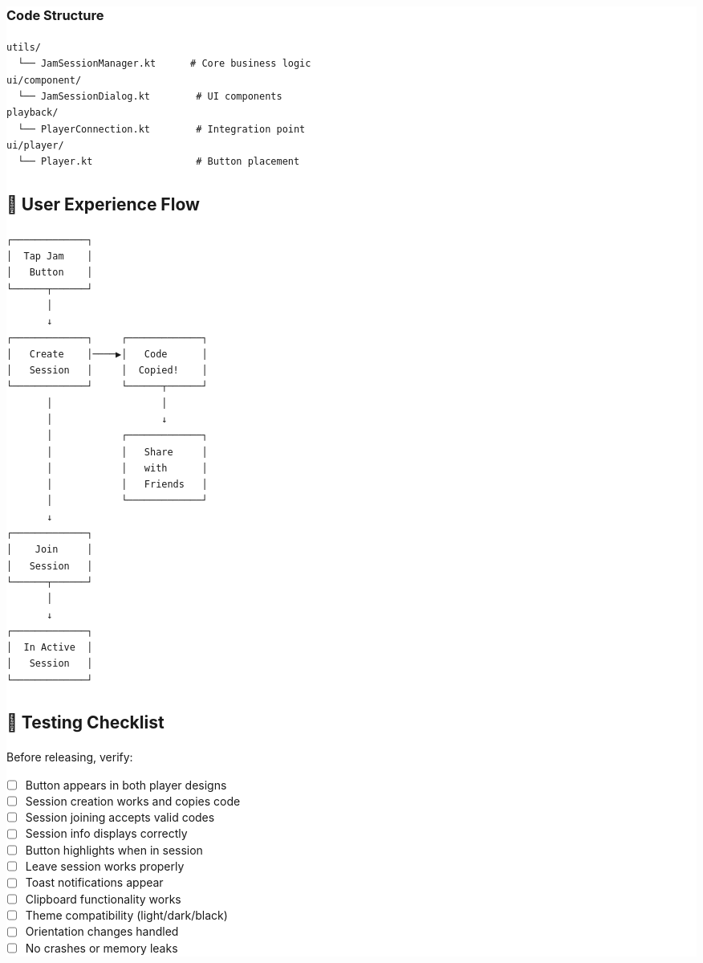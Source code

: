 ### Code Structure
```
utils/
  └── JamSessionManager.kt      # Core business logic
ui/component/
  └── JamSessionDialog.kt        # UI components
playback/
  └── PlayerConnection.kt        # Integration point
ui/player/
  └── Player.kt                  # Button placement
```

## 🎨 User Experience Flow

```
┌─────────────┐
│  Tap Jam    │
│   Button    │
└──────┬──────┘
       │
       ↓
┌─────────────┐     ┌─────────────┐
│   Create    │────▶│   Code      │
│   Session   │     │  Copied!    │
└─────────────┘     └──────┬──────┘
       │                   │
       │                   ↓
       │            ┌─────────────┐
       │            │   Share     │
       │            │   with      │
       │            │   Friends   │
       │            └─────────────┘
       ↓
┌─────────────┐
│    Join     │
│   Session   │
└──────┬──────┘
       │
       ↓
┌─────────────┐
│  In Active  │
│   Session   │
└─────────────┘
```

## 📝 Testing Checklist

Before releasing, verify:
- [ ] Button appears in both player designs
- [ ] Session creation works and copies code
- [ ] Session joining accepts valid codes
- [ ] Session info displays correctly
- [ ] Button highlights when in session
- [ ] Leave session works properly
- [ ] Toast notifications appear
- [ ] Clipboard functionality works
- [ ] Theme compatibility (light/dark/black)
- [ ] Orientation changes handled
- [ ] No crashes or memory leaks

